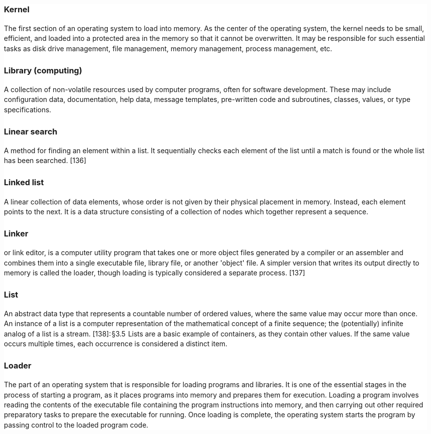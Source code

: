 ### Kernel
&#10;
The first section of an operating system to load into memory. As the center of
the operating system, the kernel needs to be small, efficient, and loaded into
a protected area in the memory so that it cannot be overwritten. It may be
responsible for such essential tasks as disk drive management, file
management, memory management, process management, etc.

### Library (computing)
&#10;
A collection of non-volatile resources used by computer programs, often for
software development. These may include configuration data, documentation,
help data, message templates, pre-written code and subroutines, classes,
values, or type specifications.

### Linear search
&#10;
A method for finding an element within a list. It sequentially checks each
element of the list until a match is found or the whole list has been
searched. [136]

### Linked list
&#10;
A linear collection of data elements, whose order is not given by their
physical placement in memory. Instead, each element points to the next. It is
a data structure consisting of a collection of nodes which together represent
a sequence.

### Linker
&#10;
or link editor, is a computer utility program that takes one or more object
files generated by a compiler or an assembler and combines them into a single
executable file, library file, or another 'object' file. A simpler version
that writes its output directly to memory is called the loader, though loading
is typically considered a separate process. [137]

### List
&#10;
An abstract data type that represents a countable number of ordered values,
where the same value may occur more than once. An instance of a list is a
computer representation of the mathematical concept of a finite sequence; the
(potentially) infinite analog of a list is a stream. [138]: §3.5  Lists are a
basic example of containers, as they contain other values. If the same value
occurs multiple times, each occurrence is considered a distinct item.

### Loader
&#10;
The part of an operating system that is responsible for loading programs and
libraries. It is one of the essential stages in the process of starting a
program, as it places programs into memory and prepares them for execution.
Loading a program involves reading the contents of the executable file
containing the program instructions into memory, and then carrying out other
required preparatory tasks to prepare the executable for running. Once loading
is complete, the operating system starts the program by passing control to the
loaded program code.
